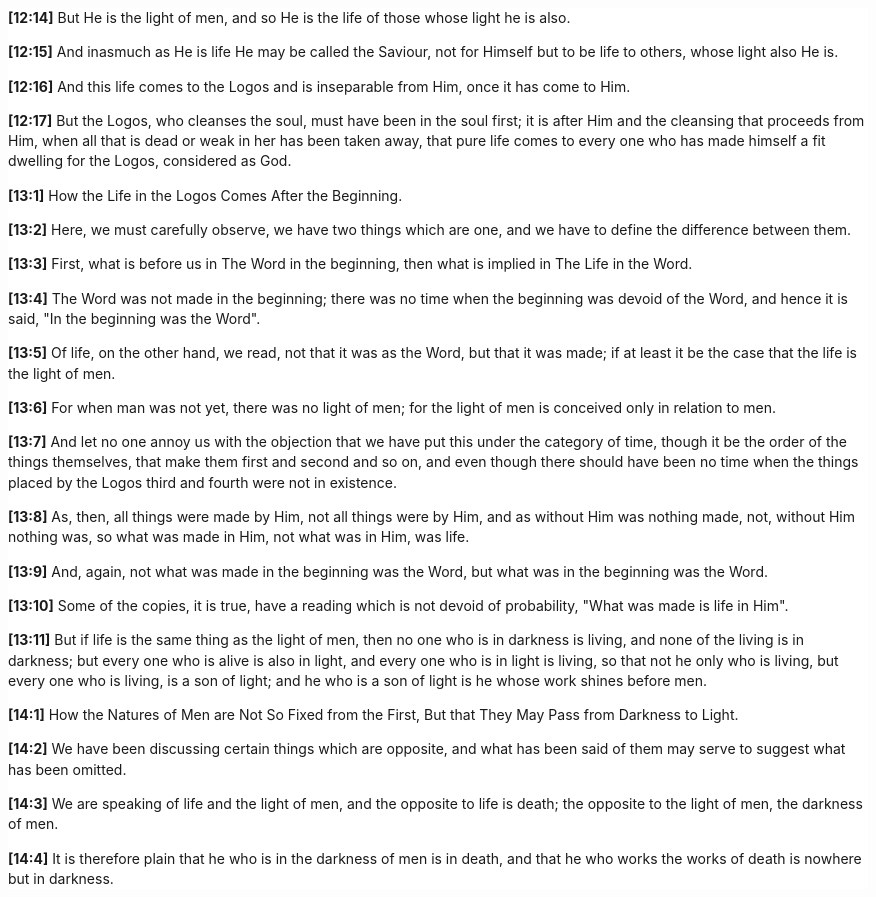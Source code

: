**[12:14]** But He is the light of men, and so He is the life of those whose light he is also.

**[12:15]** And inasmuch as He is life He may be called the Saviour, not for Himself but to be life to others, whose light also He is.

**[12:16]** And this life comes to the Logos and is inseparable from Him, once it has come to Him.

**[12:17]** But the Logos, who cleanses the soul, must have been in the soul first; it is after Him and the cleansing that proceeds from Him, when all that is dead or weak in her has been taken away, that pure life comes to every one who has made himself a fit dwelling for the Logos, considered as God.

**[13:1]** How the Life in the Logos Comes After the Beginning.

**[13:2]** Here, we must carefully observe, we have two things which are one, and we have to define the difference between them.

**[13:3]** First, what is before us in The Word in the beginning, then what is implied in The Life in the Word.

**[13:4]** The Word was not made in the beginning; there was no time when the beginning was devoid of the Word, and hence it is said, "In the beginning was the Word".

**[13:5]** Of life, on the other hand, we read, not that it was as the Word, but that it was made; if at least it be the case that the life is the light of men.

**[13:6]** For when man was not yet, there was no light of men; for the light of men is conceived only in relation to men.

**[13:7]** And let no one annoy us with the objection that we have put this under the category of time, though it be the order of the things themselves, that make them first and second and so on, and even though there should have been no time when the things placed by the Logos third and fourth were not in existence.

**[13:8]** As, then, all things were made by Him, not all things were by Him, and as without Him was nothing made, not, without Him nothing was, so what was made in Him, not what was in Him, was life.

**[13:9]** And, again, not what was made in the beginning was the Word, but what was in the beginning was the Word.

**[13:10]** Some of the copies, it is true, have a reading which is not devoid of probability, "What was made is life in Him".

**[13:11]** But if life is the same thing as the light of men, then no one who is in darkness is living, and none of the living is in darkness; but every one who is alive is also in light, and every one who is in light is living, so that not he only who is living, but every one who is living, is a son of light; and he who is a son of light is he whose work shines before men.

**[14:1]** How the Natures of Men are Not So Fixed from the First, But that They May Pass from Darkness to Light.

**[14:2]** We have been discussing certain things which are opposite, and what has been said of them may serve to suggest what has been omitted.

**[14:3]** We are speaking of life and the light of men, and the opposite to life is death; the opposite to the light of men, the darkness of men.

**[14:4]** It is therefore plain that he who is in the darkness of men is in death, and that he who works the works of death is nowhere but in darkness.
